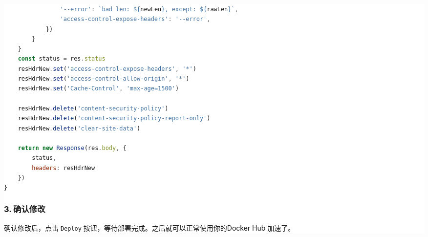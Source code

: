 ```js
                '--error': `bad len: ${newLen}, except: ${rawLen}`,
                'access-control-expose-headers': '--error',
            })
        }
    }
    const status = res.status
    resHdrNew.set('access-control-expose-headers', '*')
    resHdrNew.set('access-control-allow-origin', '*')
    resHdrNew.set('Cache-Control', 'max-age=1500')
    
    resHdrNew.delete('content-security-policy')
    resHdrNew.delete('content-security-policy-report-only')
    resHdrNew.delete('clear-site-data')

    return new Response(res.body, {
        status,
        headers: resHdrNew
    })
}

```
### 3. 确认修改
确认修改后，点击 `Deploy` 按钮，等待部署完成。之后就可以正常使用你的Docker Hub 加速了。
